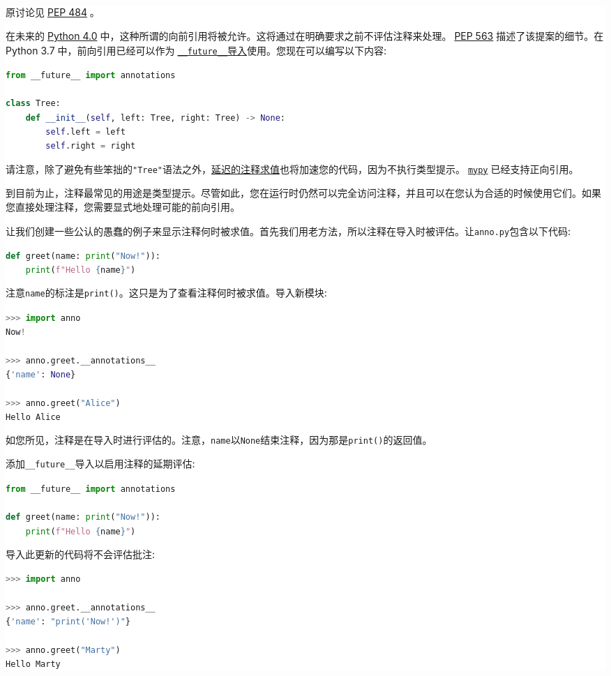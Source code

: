 原讨论见 [PEP 484](https://www.python.org/dev/peps/pep-0484/#forward-references) 。

在未来的 [Python 4.0](http://www.curiousefficiency.org/posts/2014/08/python-4000.html) 中，这种所谓的向前引用将被允许。这将通过在明确要求之前不评估注释来处理。 [PEP 563](https://www.python.org/dev/peps/pep-0563/) 描述了该提案的细节。在 Python 3.7 中，前向引用已经可以作为 [`__future__`导入](https://docs.python.org/library/__future__.html)使用。您现在可以编写以下内容:

```py
from __future__ import annotations

class Tree:
    def __init__(self, left: Tree, right: Tree) -> None:
        self.left = left
        self.right = right
```

请注意，除了避免有些笨拙的`"Tree"`语法之外，[延迟的注释求值](https://realpython.com/python-news-april-2021/#what-pep-563-proposed-to-improve-type-annotations)也将加速您的代码，因为不执行类型提示。 [`mypy`](http://mypy-lang.org/) 已经支持正向引用。

到目前为止，注释最常见的用途是类型提示。尽管如此，您在运行时仍然可以完全访问注释，并且可以在您认为合适的时候使用它们。如果您直接处理注释，您需要显式地处理可能的前向引用。

让我们创建一些公认的愚蠢的例子来显示注释何时被求值。首先我们用老方法，所以注释在导入时被评估。让`anno.py`包含以下代码:

```py
def greet(name: print("Now!")):
    print(f"Hello {name}")
```

注意`name`的标注是`print()`。这只是为了查看注释何时被求值。导入新模块:

>>>

```py
>>> import anno
Now!

>>> anno.greet.__annotations__
{'name': None}

>>> anno.greet("Alice")
Hello Alice
```

如您所见，注释是在导入时进行评估的。注意，`name`以`None`结束注释，因为那是`print()`的返回值。

添加`__future__`导入以启用注释的延期评估:

```py
from __future__ import annotations

def greet(name: print("Now!")):
    print(f"Hello {name}")
```

导入此更新的代码将不会评估批注:

>>>

```py
>>> import anno

>>> anno.greet.__annotations__
{'name': "print('Now!')"}

>>> anno.greet("Marty")
Hello Marty
```
